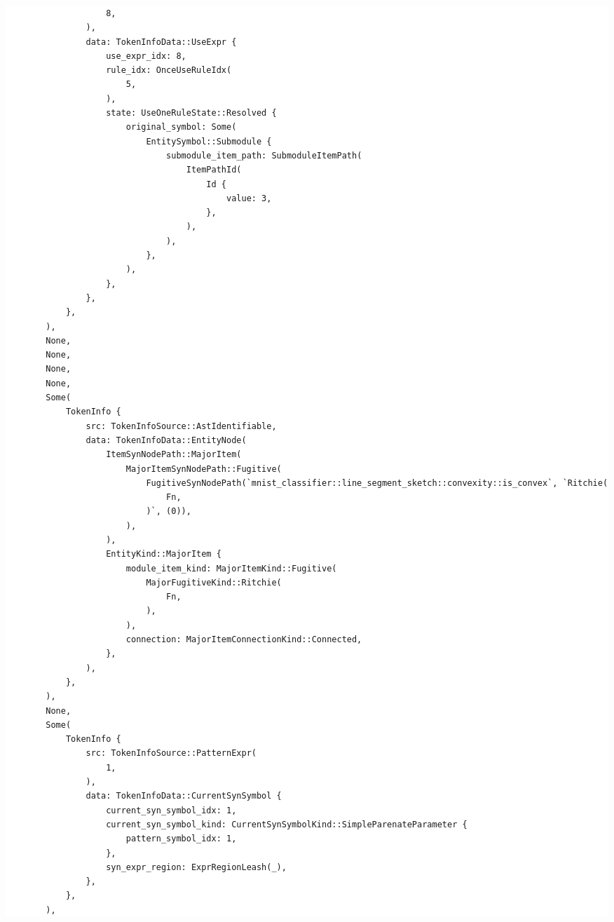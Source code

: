                         8,
                    ),
                    data: TokenInfoData::UseExpr {
                        use_expr_idx: 8,
                        rule_idx: OnceUseRuleIdx(
                            5,
                        ),
                        state: UseOneRuleState::Resolved {
                            original_symbol: Some(
                                EntitySymbol::Submodule {
                                    submodule_item_path: SubmoduleItemPath(
                                        ItemPathId(
                                            Id {
                                                value: 3,
                                            },
                                        ),
                                    ),
                                },
                            ),
                        },
                    },
                },
            ),
            None,
            None,
            None,
            None,
            Some(
                TokenInfo {
                    src: TokenInfoSource::AstIdentifiable,
                    data: TokenInfoData::EntityNode(
                        ItemSynNodePath::MajorItem(
                            MajorItemSynNodePath::Fugitive(
                                FugitiveSynNodePath(`mnist_classifier::line_segment_sketch::convexity::is_convex`, `Ritchie(
                                    Fn,
                                )`, (0)),
                            ),
                        ),
                        EntityKind::MajorItem {
                            module_item_kind: MajorItemKind::Fugitive(
                                MajorFugitiveKind::Ritchie(
                                    Fn,
                                ),
                            ),
                            connection: MajorItemConnectionKind::Connected,
                        },
                    ),
                },
            ),
            None,
            Some(
                TokenInfo {
                    src: TokenInfoSource::PatternExpr(
                        1,
                    ),
                    data: TokenInfoData::CurrentSynSymbol {
                        current_syn_symbol_idx: 1,
                        current_syn_symbol_kind: CurrentSynSymbolKind::SimpleParenateParameter {
                            pattern_symbol_idx: 1,
                        },
                        syn_expr_region: ExprRegionLeash(_),
                    },
                },
            ),